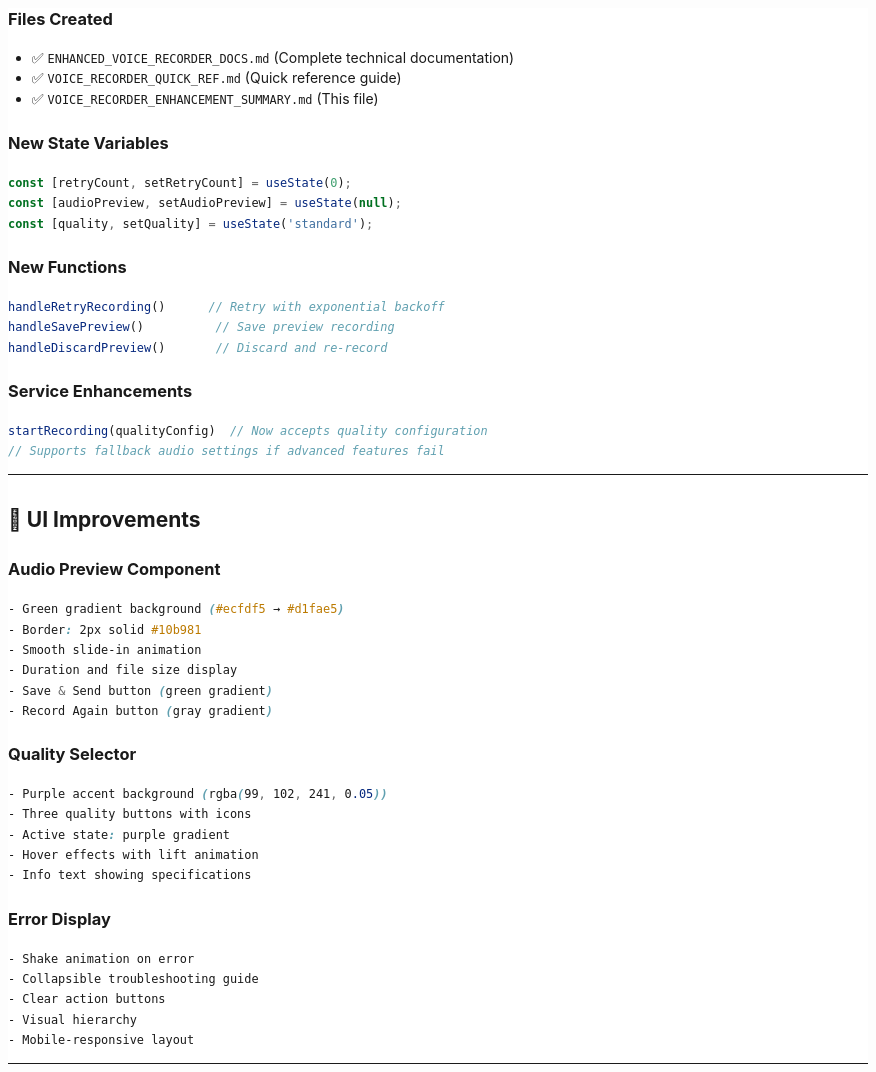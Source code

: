 ### Files Created
- ✅ `ENHANCED_VOICE_RECORDER_DOCS.md` (Complete technical documentation)
- ✅ `VOICE_RECORDER_QUICK_REF.md` (Quick reference guide)
- ✅ `VOICE_RECORDER_ENHANCEMENT_SUMMARY.md` (This file)

### New State Variables
```javascript
const [retryCount, setRetryCount] = useState(0);
const [audioPreview, setAudioPreview] = useState(null);
const [quality, setQuality] = useState('standard');
```

### New Functions
```javascript
handleRetryRecording()      // Retry with exponential backoff
handleSavePreview()          // Save preview recording
handleDiscardPreview()       // Discard and re-record
```

### Service Enhancements
```javascript
startRecording(qualityConfig)  // Now accepts quality configuration
// Supports fallback audio settings if advanced features fail
```

---

## 🎨 UI Improvements

### Audio Preview Component
```css
- Green gradient background (#ecfdf5 → #d1fae5)
- Border: 2px solid #10b981
- Smooth slide-in animation
- Duration and file size display
- Save & Send button (green gradient)
- Record Again button (gray gradient)
```

### Quality Selector
```css
- Purple accent background (rgba(99, 102, 241, 0.05))
- Three quality buttons with icons
- Active state: purple gradient
- Hover effects with lift animation
- Info text showing specifications
```

### Error Display
```css
- Shake animation on error
- Collapsible troubleshooting guide
- Clear action buttons
- Visual hierarchy
- Mobile-responsive layout
```

---